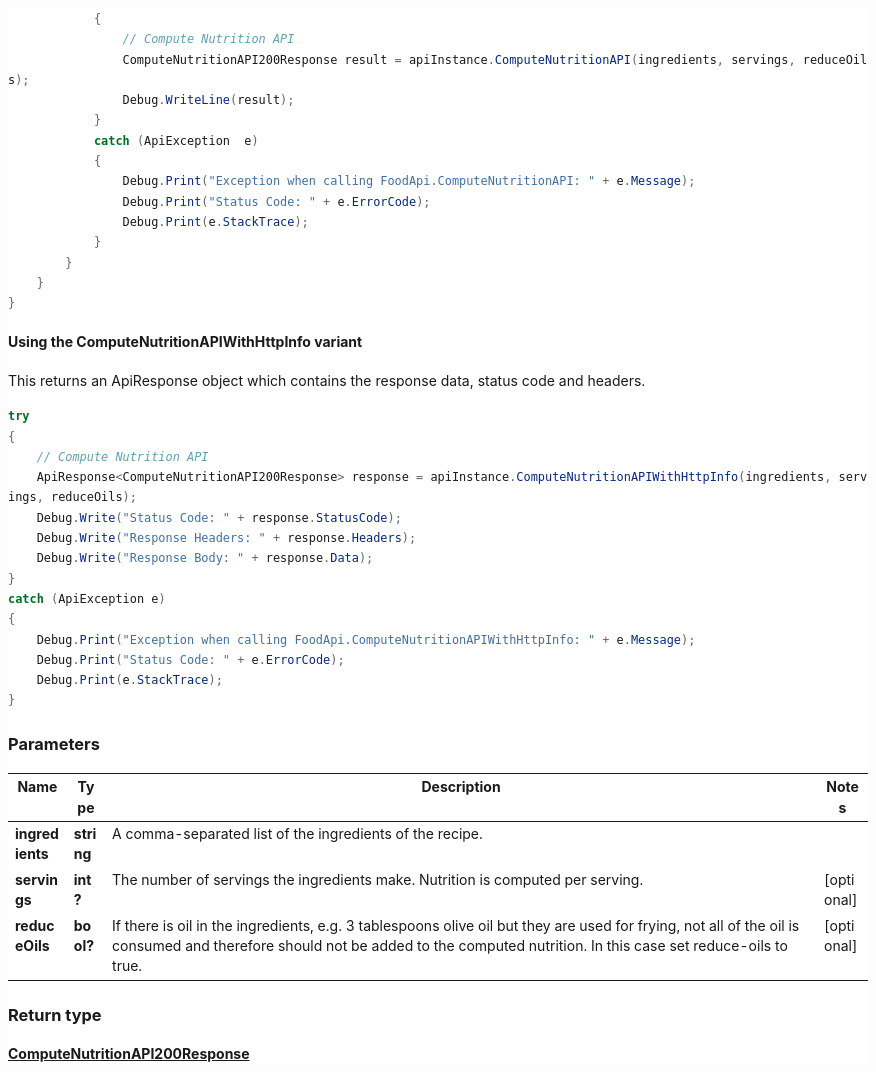 ```csharp
            {
                // Compute Nutrition API
                ComputeNutritionAPI200Response result = apiInstance.ComputeNutritionAPI(ingredients, servings, reduceOils);
                Debug.WriteLine(result);
            }
            catch (ApiException  e)
            {
                Debug.Print("Exception when calling FoodApi.ComputeNutritionAPI: " + e.Message);
                Debug.Print("Status Code: " + e.ErrorCode);
                Debug.Print(e.StackTrace);
            }
        }
    }
}
```

#### Using the ComputeNutritionAPIWithHttpInfo variant
This returns an ApiResponse object which contains the response data, status code and headers.

```csharp
try
{
    // Compute Nutrition API
    ApiResponse<ComputeNutritionAPI200Response> response = apiInstance.ComputeNutritionAPIWithHttpInfo(ingredients, servings, reduceOils);
    Debug.Write("Status Code: " + response.StatusCode);
    Debug.Write("Response Headers: " + response.Headers);
    Debug.Write("Response Body: " + response.Data);
}
catch (ApiException e)
{
    Debug.Print("Exception when calling FoodApi.ComputeNutritionAPIWithHttpInfo: " + e.Message);
    Debug.Print("Status Code: " + e.ErrorCode);
    Debug.Print(e.StackTrace);
}
```

### Parameters

| Name | Type | Description | Notes |
|------|------|-------------|-------|
| **ingredients** | **string** | A comma-separated list of the ingredients of the recipe. |  |
| **servings** | **int?** | The number of servings the ingredients make. Nutrition is computed per serving. | [optional]  |
| **reduceOils** | **bool?** | If there is oil in the ingredients, e.g. 3 tablespoons olive oil but they are used for frying, not all of the oil is consumed and therefore should not be added to the computed nutrition. In this case set reduce-oils to true. | [optional]  |

### Return type

[**ComputeNutritionAPI200Response**](ComputeNutritionAPI200Response.md)

